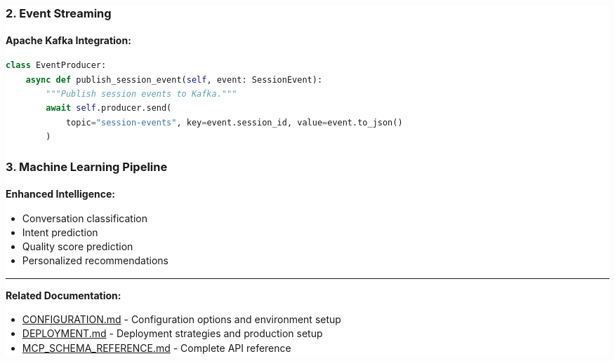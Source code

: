 ### 2. Event Streaming

**Apache Kafka Integration:**

```python
class EventProducer:
    async def publish_session_event(self, event: SessionEvent):
        """Publish session events to Kafka."""
        await self.producer.send(
            topic="session-events", key=event.session_id, value=event.to_json()
        )
```

### 3. Machine Learning Pipeline

**Enhanced Intelligence:**

- Conversation classification
- Intent prediction
- Quality score prediction
- Personalized recommendations

______________________________________________________________________

**Related Documentation:**

- [CONFIGURATION.md](CONFIGURATION.md) - Configuration options and environment setup
- [DEPLOYMENT.md](DEPLOYMENT.md) - Deployment strategies and production setup
- [MCP_SCHEMA_REFERENCE.md](MCP_SCHEMA_REFERENCE.md) - Complete API reference
